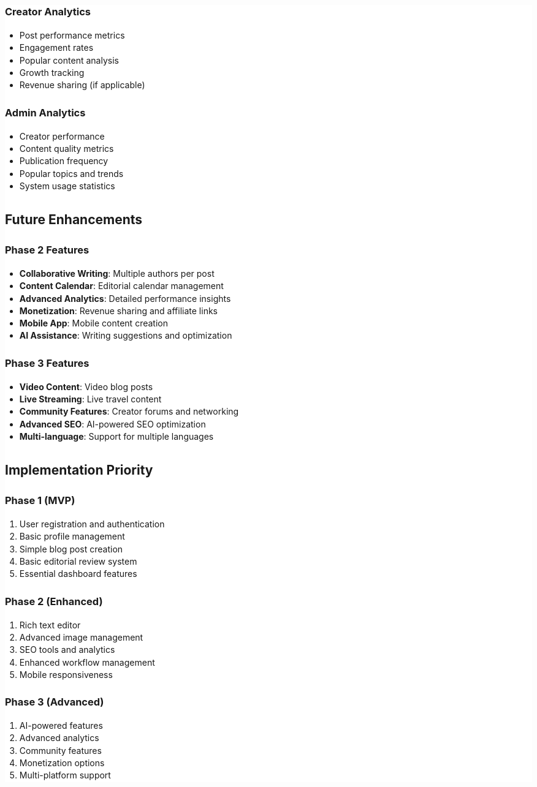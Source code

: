 ### Creator Analytics
- Post performance metrics
- Engagement rates
- Popular content analysis
- Growth tracking
- Revenue sharing (if applicable)

### Admin Analytics
- Creator performance
- Content quality metrics
- Publication frequency
- Popular topics and trends
- System usage statistics

## Future Enhancements

### Phase 2 Features
- **Collaborative Writing**: Multiple authors per post
- **Content Calendar**: Editorial calendar management
- **Advanced Analytics**: Detailed performance insights
- **Monetization**: Revenue sharing and affiliate links
- **Mobile App**: Mobile content creation
- **AI Assistance**: Writing suggestions and optimization

### Phase 3 Features
- **Video Content**: Video blog posts
- **Live Streaming**: Live travel content
- **Community Features**: Creator forums and networking
- **Advanced SEO**: AI-powered SEO optimization
- **Multi-language**: Support for multiple languages

## Implementation Priority

### Phase 1 (MVP)
1. User registration and authentication
2. Basic profile management
3. Simple blog post creation
4. Basic editorial review system
5. Essential dashboard features

### Phase 2 (Enhanced)
1. Rich text editor
2. Advanced image management
3. SEO tools and analytics
4. Enhanced workflow management
5. Mobile responsiveness

### Phase 3 (Advanced)
1. AI-powered features
2. Advanced analytics
3. Community features
4. Monetization options
5. Multi-platform support
